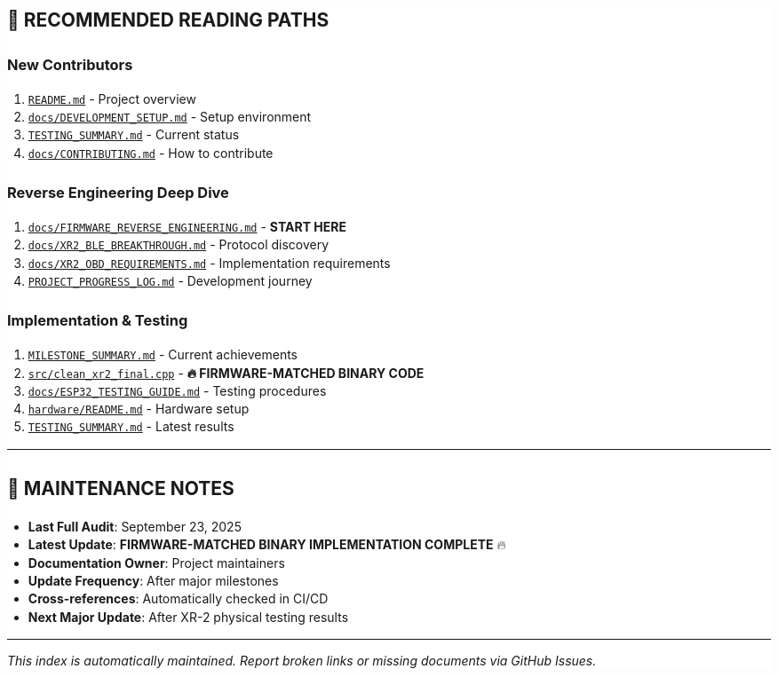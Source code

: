 
## 🎯 **RECOMMENDED READING PATHS**

### **New Contributors**
1. [`README.md`](README.md) - Project overview
2. [`docs/DEVELOPMENT_SETUP.md`](docs/DEVELOPMENT_SETUP.md) - Setup environment
3. [`TESTING_SUMMARY.md`](TESTING_SUMMARY.md) - Current status
4. [`docs/CONTRIBUTING.md`](docs/CONTRIBUTING.md) - How to contribute

### **Reverse Engineering Deep Dive**
1. [`docs/FIRMWARE_REVERSE_ENGINEERING.md`](docs/FIRMWARE_REVERSE_ENGINEERING.md) - **START HERE**
2. [`docs/XR2_BLE_BREAKTHROUGH.md`](docs/XR2_BLE_BREAKTHROUGH.md) - Protocol discovery
3. [`docs/XR2_OBD_REQUIREMENTS.md`](docs/XR2_OBD_REQUIREMENTS.md) - Implementation requirements
4. [`PROJECT_PROGRESS_LOG.md`](PROJECT_PROGRESS_LOG.md) - Development journey

### **Implementation & Testing**
1. [`MILESTONE_SUMMARY.md`](MILESTONE_SUMMARY.md) - Current achievements
2. [`src/clean_xr2_final.cpp`](src/clean_xr2_final.cpp) - **🔥 FIRMWARE-MATCHED BINARY CODE**
3. [`docs/ESP32_TESTING_GUIDE.md`](docs/ESP32_TESTING_GUIDE.md) - Testing procedures
4. [`hardware/README.md`](hardware/README.md) - Hardware setup
5. [`TESTING_SUMMARY.md`](TESTING_SUMMARY.md) - Latest results

---

## 📝 **MAINTENANCE NOTES**

- **Last Full Audit**: September 23, 2025  
- **Latest Update**: **FIRMWARE-MATCHED BINARY IMPLEMENTATION COMPLETE** 🔥
- **Documentation Owner**: Project maintainers
- **Update Frequency**: After major milestones
- **Cross-references**: Automatically checked in CI/CD
- **Next Major Update**: After XR-2 physical testing results

---

*This index is automatically maintained. Report broken links or missing documents via GitHub Issues.*
